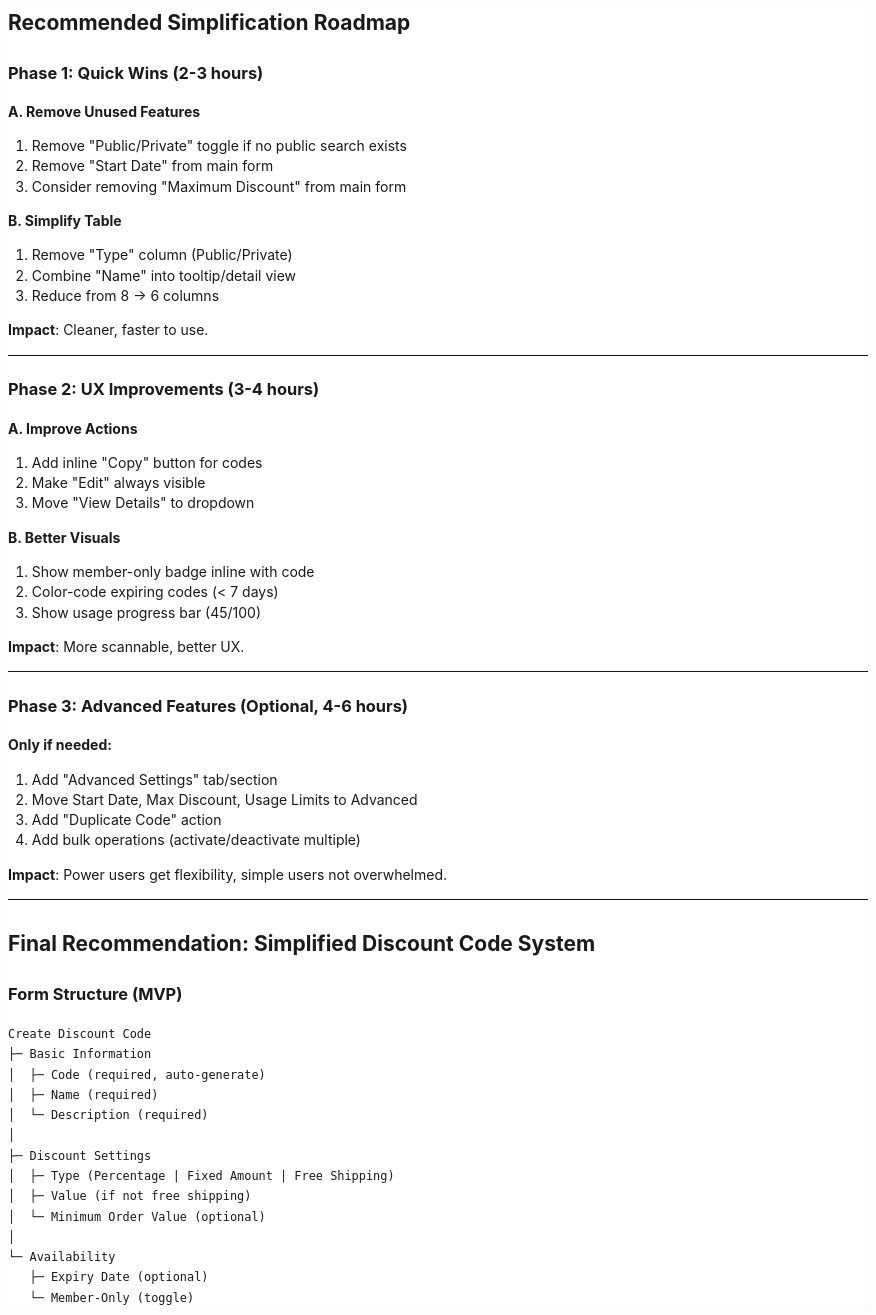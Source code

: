 
## Recommended Simplification Roadmap

### Phase 1: Quick Wins (2-3 hours)

**A. Remove Unused Features**
1. Remove "Public/Private" toggle if no public search exists
2. Remove "Start Date" from main form
3. Consider removing "Maximum Discount" from main form

**B. Simplify Table**
1. Remove "Type" column (Public/Private)
2. Combine "Name" into tooltip/detail view
3. Reduce from 8 → 6 columns

**Impact**: Cleaner, faster to use.

---

### Phase 2: UX Improvements (3-4 hours)

**A. Improve Actions**
1. Add inline "Copy" button for codes
2. Make "Edit" always visible
3. Move "View Details" to dropdown

**B. Better Visuals**
1. Show member-only badge inline with code
2. Color-code expiring codes (< 7 days)
3. Show usage progress bar (45/100)

**Impact**: More scannable, better UX.

---

### Phase 3: Advanced Features (Optional, 4-6 hours)

**Only if needed:**
1. Add "Advanced Settings" tab/section
2. Move Start Date, Max Discount, Usage Limits to Advanced
3. Add "Duplicate Code" action
4. Add bulk operations (activate/deactivate multiple)

**Impact**: Power users get flexibility, simple users not overwhelmed.

---

## Final Recommendation: Simplified Discount Code System

### Form Structure (MVP)

```
Create Discount Code
├─ Basic Information
│  ├─ Code (required, auto-generate)
│  ├─ Name (required)
│  └─ Description (required)
│
├─ Discount Settings
│  ├─ Type (Percentage | Fixed Amount | Free Shipping)
│  ├─ Value (if not free shipping)
│  └─ Minimum Order Value (optional)
│
└─ Availability
   ├─ Expiry Date (optional)
   └─ Member-Only (toggle)
```